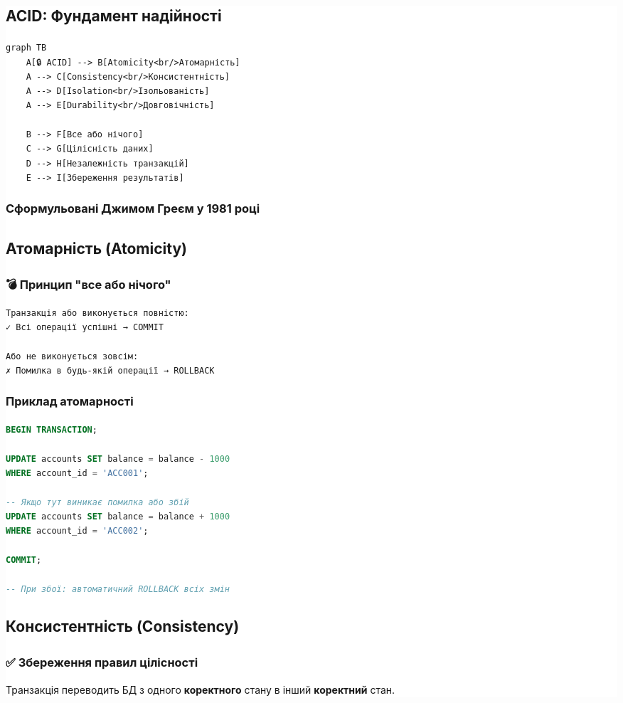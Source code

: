 ## ACID: Фундамент надійності

```mermaid
graph TB
    A[🔒 ACID] --> B[Atomicity<br/>Атомарність]
    A --> C[Consistency<br/>Консистентність]
    A --> D[Isolation<br/>Ізольованість]
    A --> E[Durability<br/>Довговічність]

    B --> F[Все або нічого]
    C --> G[Цілісність даних]
    D --> H[Незалежність транзакцій]
    E --> I[Збереження результатів]
```

### **Сформульовані Джимом Греєм у 1981 році**

## Атомарність (Atomicity)

### 💣 **Принцип "все або нічого"**

```
Транзакція або виконується повністю:
✓ Всі операції успішні → COMMIT

Або не виконується зовсім:
✗ Помилка в будь-якій операції → ROLLBACK
```

### Приклад атомарності

```sql
BEGIN TRANSACTION;

UPDATE accounts SET balance = balance - 1000
WHERE account_id = 'ACC001';

-- Якщо тут виникає помилка або збій
UPDATE accounts SET balance = balance + 1000
WHERE account_id = 'ACC002';

COMMIT;

-- При збої: автоматичний ROLLBACK всіх змін
```

## Консистентність (Consistency)

### ✅ **Збереження правил цілісності**

Транзакція переводить БД з одного **коректного** стану в інший **коректний** стан.
